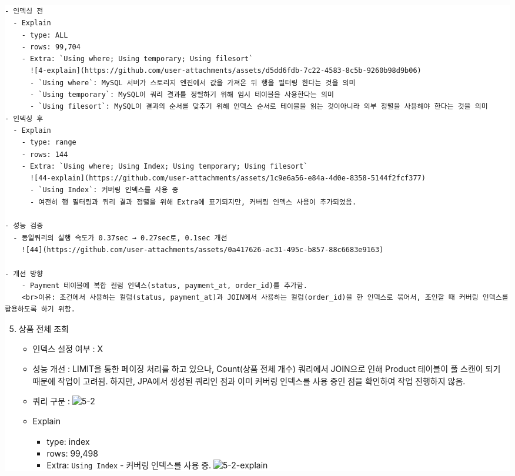     - 인덱싱 전
      - Explain
        - type: ALL
        - rows: 99,704
        - Extra: `Using where; Using temporary; Using filesort`
          ![4-explain](https://github.com/user-attachments/assets/d5dd6fdb-7c22-4583-8c5b-9260b98d9b06)
          - `Using where`: MySQL 서버가 스토리지 엔진에서 값을 가져온 뒤 행을 필터링 한다는 것을 의미
          - `Using temporary`: MySQL이 쿼리 결과를 정렬하기 위해 임시 테이블을 사용한다는 의미
          - `Using filesort`: MySQL이 결과의 순서를 맞추기 위해 인덱스 순서로 테이블을 읽는 것이아니라 외부 정렬을 사용해야 한다는 것을 의미
    - 인덱싱 후
      - Explain
        - type: range
        - rows: 144
        - Extra: `Using where; Using Index; Using temporary; Using filesort`
          ![44-explain](https://github.com/user-attachments/assets/1c9e6a56-e84a-4d0e-8358-5144f2fcf377)
          - `Using Index`: 커버링 인덱스를 사용 중
          - 여전히 행 필터링과 쿼리 결과 정렬을 위해 Extra에 표기되지만, 커버링 인덱스 사용이 추가되었음.

    - 성능 검증
      - 동일쿼리의 실행 속도가 0.37sec → 0.27sec로, 0.1sec 개선
        ![44](https://github.com/user-attachments/assets/0a417626-ac31-495c-b857-88c6683e9163)

    - 개선 방향
        - Payment 테이블에 복합 컬럼 인덱스(status, payment_at, order_id)를 추가함.
        <br>이유: 조건에서 사용하는 컬럼(status, payment_at)과 JOIN에서 사용하는 컬럼(order_id)을 한 인덱스로 묶어서, 조인할 때 커버링 인덱스를 활용하도록 하기 위함.
5. 상품 전체 조회
    - 인덱스 설정 여부 : X
    - 성능 개선 : LIMIT을 통한 페이징 처리를 하고 있으나, Count(상품 전체 개수) 쿼리에서 JOIN으로 인해 Product 테이블이 풀 스캔이 되기 때문에 작업이 고려됨.
                 하지만, JPA에서 생성된 쿼리인 점과 이미 커버링 인덱스를 사용 중인 점을 확인하여 작업 진행하지 않음.
    - 쿼리 구문 :
      ![5-2](https://github.com/user-attachments/assets/ff44be32-a6da-4249-b9e1-53341f789ea3)

    - Explain
      - type: index
      - rows: 99,498
      - Extra: `Using Index` - 커버링 인덱스를 사용 중.
        ![5-2-explain](https://github.com/user-attachments/assets/3724595b-c76e-4616-a837-6ccb35220649)
